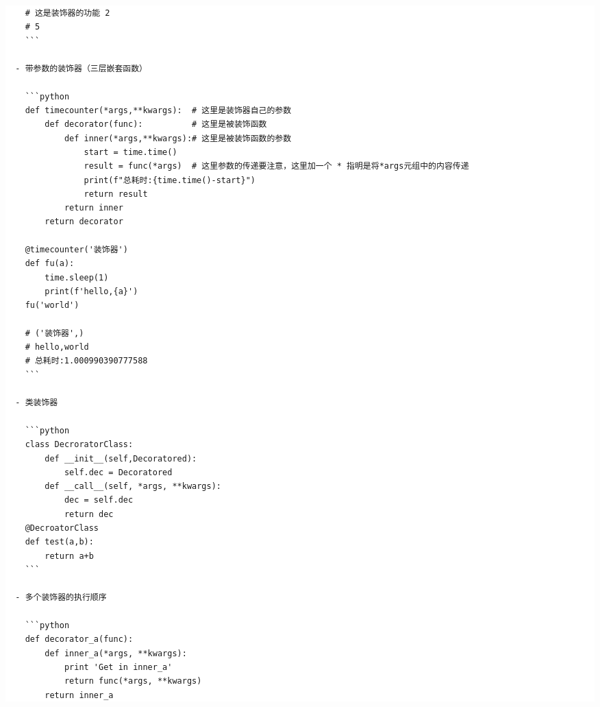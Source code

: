         # 这是装饰器的功能 2
        # 5
        ```

      - 带参数的装饰器（三层嵌套函数）

        ```python
        def timecounter(*args,**kwargs):  # 这里是装饰器自己的参数
            def decorator(func): 		  # 这里是被装饰函数
                def inner(*args,**kwargs):# 这里是被装饰函数的参数
                    start = time.time()
                    result = func(*args)  # 这里参数的传递要注意，这里加一个 * 指明是将*args元组中的内容传递
                    print(f"总耗时:{time.time()-start}")
                    return result
                return inner
            return decorator
        
        @timecounter('装饰器')
        def fu(a):
            time.sleep(1)
            print(f'hello,{a}')
        fu('world')
        
        # ('装饰器',)
        # hello,world
        # 总耗时:1.000990390777588
        ```

      - 类装饰器

        ```python
        class DecroratorClass:
            def __init__(self,Decoratored):
                self.dec = Decoratored
            def __call__(self, *args, **kwargs):
                dec = self.dec
                return dec
        @DecroatorClass
        def test(a,b):
            return a+b
        ```
        
      - 多个装饰器的执行顺序

        ```python
        def decorator_a(func):
            def inner_a(*args, **kwargs):
                print 'Get in inner_a'
                return func(*args, **kwargs)
            return inner_a
        